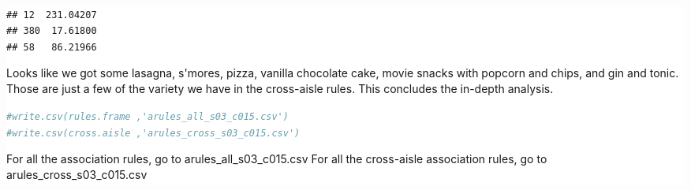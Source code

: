     ## 12  231.04207
    ## 380  17.61800
    ## 58   86.21966

Looks like we got some lasagna, s'mores, pizza, vanilla chocolate cake, movie snacks with popcorn and chips, and gin and tonic. Those are just a few of the variety we have in the cross-aisle rules. This concludes the in-depth analysis.

``` r
#write.csv(rules.frame ,'arules_all_s03_c015.csv')
#write.csv(cross.aisle ,'arules_cross_s03_c015.csv')
```

For all the association rules, go to arules_all_s03_c015.csv
For all the cross-aisle association rules, go to arules_cross_s03_c015.csv